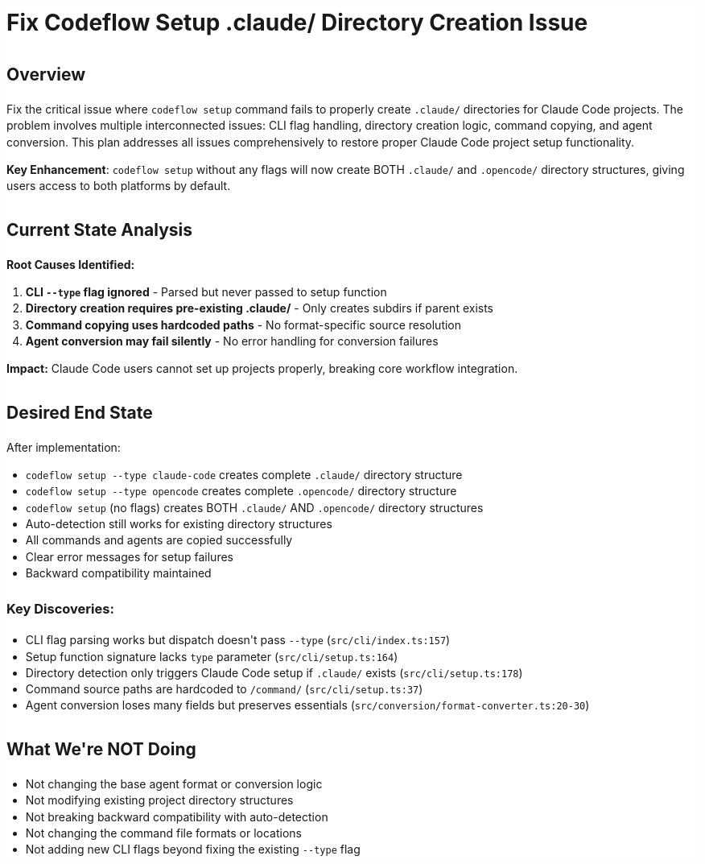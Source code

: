 # Fix Codeflow Setup .claude/ Directory Creation Issue

## Overview

Fix the critical issue where `codeflow setup` command fails to properly create `.claude/` directories for Claude Code projects. The problem involves multiple interconnected issues: CLI flag handling, directory creation logic, command copying, and agent conversion. This plan addresses all issues comprehensively to restore proper Claude Code project setup functionality.

**Key Enhancement**: `codeflow setup` without any flags will now create BOTH `.claude/` and `.opencode/` directory structures, giving users access to both platforms by default.

## Current State Analysis

**Root Causes Identified:**

1. **CLI `--type` flag ignored** - Parsed but never passed to setup function
2. **Directory creation requires pre-existing .claude/** - Only creates subdirs if parent exists
3. **Command copying uses hardcoded paths** - No format-specific source resolution
4. **Agent conversion may fail silently** - No error handling for conversion failures

**Impact:** Claude Code users cannot set up projects properly, breaking core workflow integration.

## Desired End State

After implementation:

- `codeflow setup --type claude-code` creates complete `.claude/` directory structure
- `codeflow setup --type opencode` creates complete `.opencode/` directory structure
- `codeflow setup` (no flags) creates BOTH `.claude/` AND `.opencode/` directory structures
- Auto-detection still works for existing directory structures
- All commands and agents are copied successfully
- Clear error messages for setup failures
- Backward compatibility maintained

### Key Discoveries:

- CLI flag parsing works but dispatch doesn't pass `--type` (`src/cli/index.ts:157`)
- Setup function signature lacks `type` parameter (`src/cli/setup.ts:164`)
- Directory detection only triggers Claude Code setup if `.claude/` exists (`src/cli/setup.ts:178`)
- Command source paths are hardcoded to `/command/` (`src/cli/setup.ts:37`)
- Agent conversion loses many fields but preserves essentials (`src/conversion/format-converter.ts:20-30`)

## What We're NOT Doing

- Not changing the base agent format or conversion logic
- Not modifying existing project directory structures
- Not breaking backward compatibility with auto-detection
- Not changing the command file formats or locations
- Not adding new CLI flags beyond fixing the existing `--type` flag

